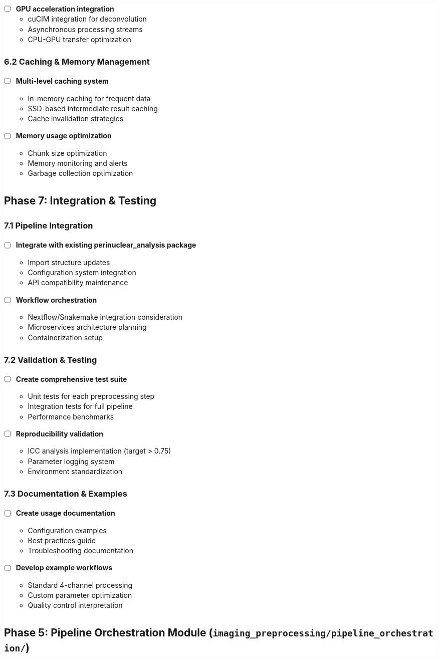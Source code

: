 - [ ] **GPU acceleration integration**
  - cuCIM integration for deconvolution
  - Asynchronous processing streams
  - CPU-GPU transfer optimization

### 6.2 Caching & Memory Management
- [ ] **Multi-level caching system**
  - In-memory caching for frequent data
  - SSD-based intermediate result caching
  - Cache invalidation strategies

- [ ] **Memory usage optimization**
  - Chunk size optimization
  - Memory monitoring and alerts
  - Garbage collection optimization

## Phase 7: Integration & Testing

### 7.1 Pipeline Integration
- [ ] **Integrate with existing perinuclear_analysis package**
  - Import structure updates
  - Configuration system integration
  - API compatibility maintenance

- [ ] **Workflow orchestration**
  - Nextflow/Snakemake integration consideration
  - Microservices architecture planning
  - Containerization setup

### 7.2 Validation & Testing
- [ ] **Create comprehensive test suite**
  - Unit tests for each preprocessing step
  - Integration tests for full pipeline
  - Performance benchmarks

- [ ] **Reproducibility validation**
  - ICC analysis implementation (target > 0.75)
  - Parameter logging system
  - Environment standardization

### 7.3 Documentation & Examples
- [ ] **Create usage documentation**
  - Configuration examples
  - Best practices guide
  - Troubleshooting documentation

- [ ] **Develop example workflows**
  - Standard 4-channel processing
  - Custom parameter optimization
  - Quality control interpretation

## Phase 5: Pipeline Orchestration Module (`imaging_preprocessing/pipeline_orchestration/`)
